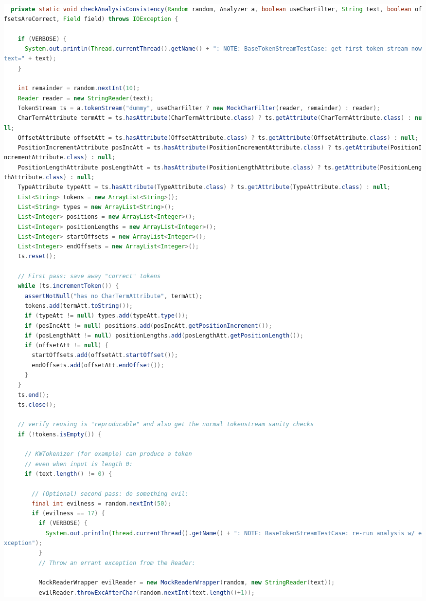 ```java
  private static void checkAnalysisConsistency(Random random, Analyzer a, boolean useCharFilter, String text, boolean offsetsAreCorrect, Field field) throws IOException {

    if (VERBOSE) {
      System.out.println(Thread.currentThread().getName() + ": NOTE: BaseTokenStreamTestCase: get first token stream now text=" + text);
    }

    int remainder = random.nextInt(10);
    Reader reader = new StringReader(text);
    TokenStream ts = a.tokenStream("dummy", useCharFilter ? new MockCharFilter(reader, remainder) : reader);
    CharTermAttribute termAtt = ts.hasAttribute(CharTermAttribute.class) ? ts.getAttribute(CharTermAttribute.class) : null;
    OffsetAttribute offsetAtt = ts.hasAttribute(OffsetAttribute.class) ? ts.getAttribute(OffsetAttribute.class) : null;
    PositionIncrementAttribute posIncAtt = ts.hasAttribute(PositionIncrementAttribute.class) ? ts.getAttribute(PositionIncrementAttribute.class) : null;
    PositionLengthAttribute posLengthAtt = ts.hasAttribute(PositionLengthAttribute.class) ? ts.getAttribute(PositionLengthAttribute.class) : null;
    TypeAttribute typeAtt = ts.hasAttribute(TypeAttribute.class) ? ts.getAttribute(TypeAttribute.class) : null;
    List<String> tokens = new ArrayList<String>();
    List<String> types = new ArrayList<String>();
    List<Integer> positions = new ArrayList<Integer>();
    List<Integer> positionLengths = new ArrayList<Integer>();
    List<Integer> startOffsets = new ArrayList<Integer>();
    List<Integer> endOffsets = new ArrayList<Integer>();
    ts.reset();

    // First pass: save away "correct" tokens
    while (ts.incrementToken()) {
      assertNotNull("has no CharTermAttribute", termAtt);
      tokens.add(termAtt.toString());
      if (typeAtt != null) types.add(typeAtt.type());
      if (posIncAtt != null) positions.add(posIncAtt.getPositionIncrement());
      if (posLengthAtt != null) positionLengths.add(posLengthAtt.getPositionLength());
      if (offsetAtt != null) {
        startOffsets.add(offsetAtt.startOffset());
        endOffsets.add(offsetAtt.endOffset());
      }
    }
    ts.end();
    ts.close();

    // verify reusing is "reproducable" and also get the normal tokenstream sanity checks
    if (!tokens.isEmpty()) {

      // KWTokenizer (for example) can produce a token
      // even when input is length 0:
      if (text.length() != 0) {

        // (Optional) second pass: do something evil:
        final int evilness = random.nextInt(50);
        if (evilness == 17) {
          if (VERBOSE) {
            System.out.println(Thread.currentThread().getName() + ": NOTE: BaseTokenStreamTestCase: re-run analysis w/ exception");
          }
          // Throw an errant exception from the Reader:

          MockReaderWrapper evilReader = new MockReaderWrapper(random, new StringReader(text));
          evilReader.throwExcAfterChar(random.nextInt(text.length()+1));
```